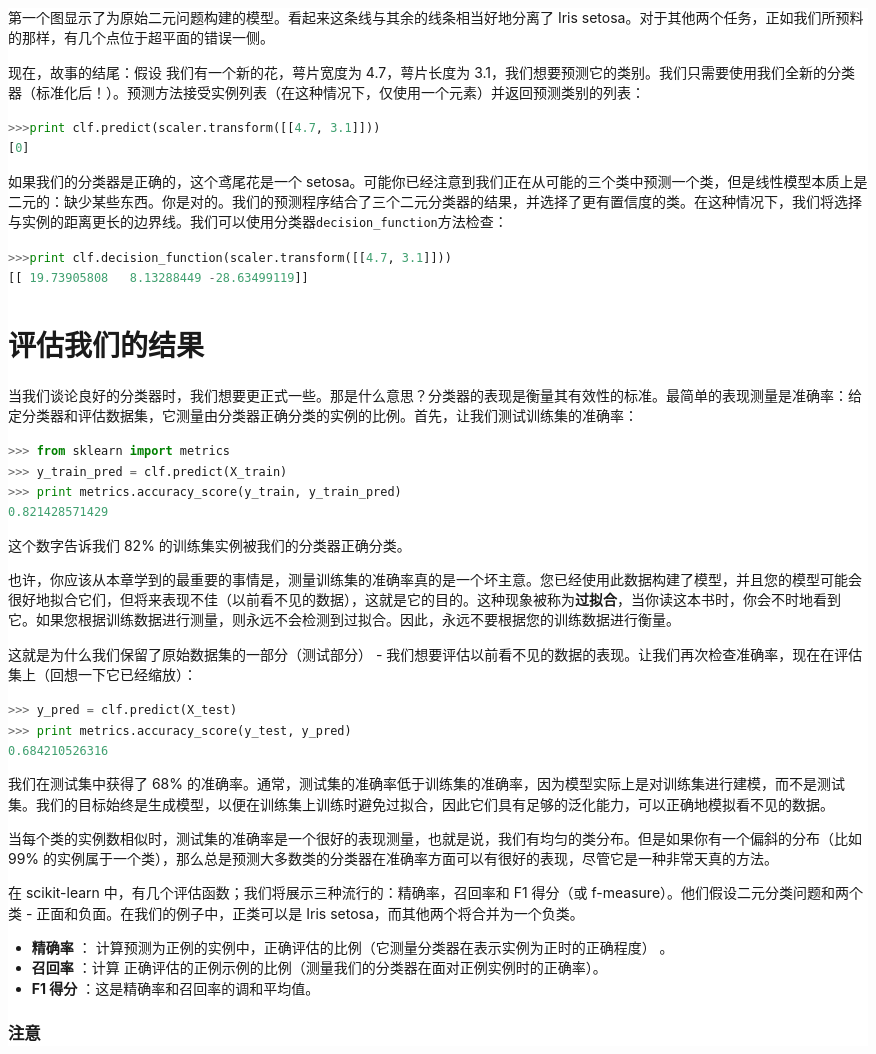 第一个图显示了为原始二元问题构建的模型。看起来这条线与其余的线条相当好地分离了 Iris setosa。对于其他两个任务，正如我们所预料的那样，有几个点位于超平面的错误一侧。

现在，故事的结尾：假设  我们有一个新的花，萼片宽度为 4.7，萼片长度为 3.1，我们想要预测它的类别。我们只需要使用我们全新的分类器（标准化后！）。预测方法接受实例列表（在这种情况下，仅使用一个元素）并返回预测类别的列表：

```py
>>>print clf.predict(scaler.transform([[4.7, 3.1]]))
[0]
```

如果我们的分类器是正确的，这个鸢尾花是一个 setosa。可能你已经注意到我们正在从可能的三个类中预测一个类，但是线性模型本质上是二元的：缺少某些东西。你是对的。我们的预测程序结合了三个二元分类器的结果，并选择了更有置信度的类。在这种情况下，我们将选择与实例的距离更长的边界线。我们可以使用分类器`decision_function`方法检查：

```py
>>>print clf.decision_function(scaler.transform([[4.7, 3.1]]))
[[ 19.73905808   8.13288449 -28.63499119]]
```

# 评估我们的结果

当我们谈论良好的分类器时，我们想要更正式一些。那是什么意思？分类器的表现是衡量其有效性的标准。最简单的表现测量是准确率：给定分类器和评估数据集，它测量由分类器正确分类的实例的比例。首先，让我们测试训练集的准确率：

```py
>>> from sklearn import metrics
>>> y_train_pred = clf.predict(X_train)
>>> print metrics.accuracy_score(y_train, y_train_pred)
0.821428571429 
```

这个数字告诉我们 82% 的训练集实例被我们的分类器正确分类。

也许，你应该从本章学到的最重要的事情是，测量训练集的准确率真的是一个坏主意。您已经使用此数据构建了模型，并且您的模型可能会很好地拟合它们，但将来表现不佳（以前看不见的数据），这就是它的目的。这种现象被称为**过拟合**，当你读这本书时，你会不时地看到它。如果您根据训练数据进行测量，则永远不会检测到过拟合。因此，永远不要根据您的训练数据进行衡量。

这就是为什么我们保留了原始数据集的一部分（测试部分） - 我们想要评估以前看不见的数据的表现。让我们再次检查准确率，现在在评估集上（回想一下它已经缩放）：

```py
>>> y_pred = clf.predict(X_test)
>>> print metrics.accuracy_score(y_test, y_pred)
0.684210526316 
```

我们在测试集中获得了 68% 的准确率。通常，测试集的准确率低于训练集的准确率，因为模型实际上是对训练集进行建模，而不是测试集。我们的目标始终是生成模型，以便在训练集上训练时避免过拟合，因此它们具有足够的泛化能力，可以正确地模拟看不见的数据。

当每个类的实例数相似时，测试集的准确率是一个很好的表现测量，也就是说，我们有均匀的类分布。但是如果你有一个偏斜的分布（比如 99% 的实例属于一个类），那么总是预测大多数类的分类器在准确率方面可以有很好的表现，尽管它是一种非常天真的方法。

在 scikit-learn 中，有几个评估函数；我们将展示三种流行的：精确率，召回率和 F1 得分（或 f-measure）。他们假设二元分类问题和两个类 - 正面和负面。在我们的例子中，正类可以是 Iris setosa，而其他两个将合并为一个负类。

*   **精确率** ：  计算预测为正例的实例中，正确评估的比例（它测量分类器在表示实例为正时的正确程度） 。
*   **召回率** ：计算  正确评估的正例示例的比例（测量我们的分类器在面对正例实例时的正确率）。
*   **F1 得分** ：这是精确率和召回率的调和平均值。

### 注意
